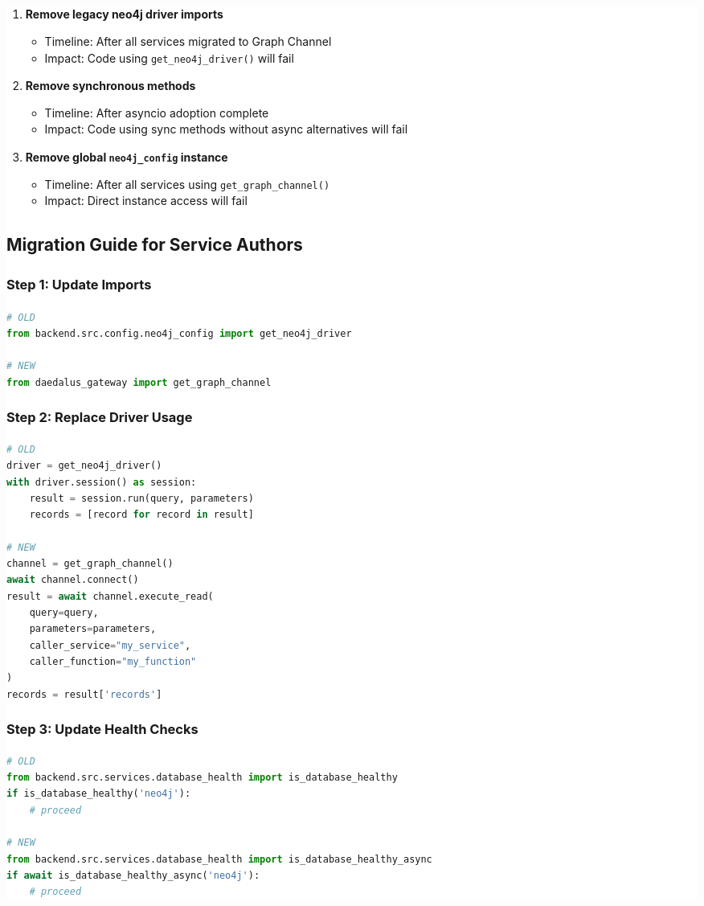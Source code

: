 1. **Remove legacy neo4j driver imports**
   - Timeline: After all services migrated to Graph Channel
   - Impact: Code using `get_neo4j_driver()` will fail

2. **Remove synchronous methods**
   - Timeline: After asyncio adoption complete
   - Impact: Code using sync methods without async alternatives will fail

3. **Remove global `neo4j_config` instance**
   - Timeline: After all services using `get_graph_channel()`
   - Impact: Direct instance access will fail

## Migration Guide for Service Authors

### Step 1: Update Imports
```python
# OLD
from backend.src.config.neo4j_config import get_neo4j_driver

# NEW
from daedalus_gateway import get_graph_channel
```

### Step 2: Replace Driver Usage
```python
# OLD
driver = get_neo4j_driver()
with driver.session() as session:
    result = session.run(query, parameters)
    records = [record for record in result]

# NEW
channel = get_graph_channel()
await channel.connect()
result = await channel.execute_read(
    query=query,
    parameters=parameters,
    caller_service="my_service",
    caller_function="my_function"
)
records = result['records']
```

### Step 3: Update Health Checks
```python
# OLD
from backend.src.services.database_health import is_database_healthy
if is_database_healthy('neo4j'):
    # proceed

# NEW
from backend.src.services.database_health import is_database_healthy_async
if await is_database_healthy_async('neo4j'):
    # proceed
```

